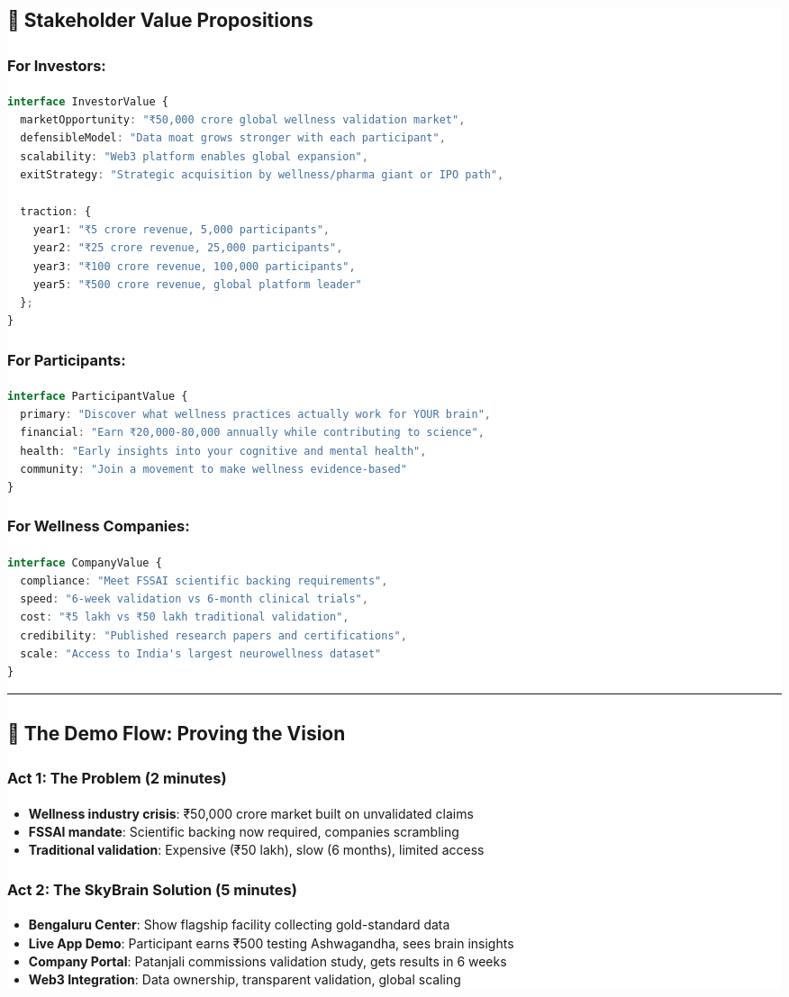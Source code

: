 ## 🎯 Stakeholder Value Propositions

### For Investors:
```typescript
interface InvestorValue {
  marketOpportunity: "₹50,000 crore global wellness validation market",
  defensibleModel: "Data moat grows stronger with each participant",
  scalability: "Web3 platform enables global expansion",
  exitStrategy: "Strategic acquisition by wellness/pharma giant or IPO path",
  
  traction: {
    year1: "₹5 crore revenue, 5,000 participants",
    year2: "₹25 crore revenue, 25,000 participants", 
    year3: "₹100 crore revenue, 100,000 participants",
    year5: "₹500 crore revenue, global platform leader"
  };
}
```

### For Participants:
```typescript
interface ParticipantValue {
  primary: "Discover what wellness practices actually work for YOUR brain",
  financial: "Earn ₹20,000-80,000 annually while contributing to science",
  health: "Early insights into your cognitive and mental health",
  community: "Join a movement to make wellness evidence-based"
}
```

### For Wellness Companies:
```typescript
interface CompanyValue {
  compliance: "Meet FSSAI scientific backing requirements",
  speed: "6-week validation vs 6-month clinical trials",
  cost: "₹5 lakh vs ₹50 lakh traditional validation",
  credibility: "Published research papers and certifications",
  scale: "Access to India's largest neurowellness dataset"
}
```

---

## 🚀 The Demo Flow: Proving the Vision

### Act 1: The Problem (2 minutes)
- **Wellness industry crisis**: ₹50,000 crore market built on unvalidated claims
- **FSSAI mandate**: Scientific backing now required, companies scrambling
- **Traditional validation**: Expensive (₹50 lakh), slow (6 months), limited access

### Act 2: The SkyBrain Solution (5 minutes)
- **Bengaluru Center**: Show flagship facility collecting gold-standard data
- **Live App Demo**: Participant earns ₹500 testing Ashwagandha, sees brain insights
- **Company Portal**: Patanjali commissions validation study, gets results in 6 weeks
- **Web3 Integration**: Data ownership, transparent validation, global scaling
